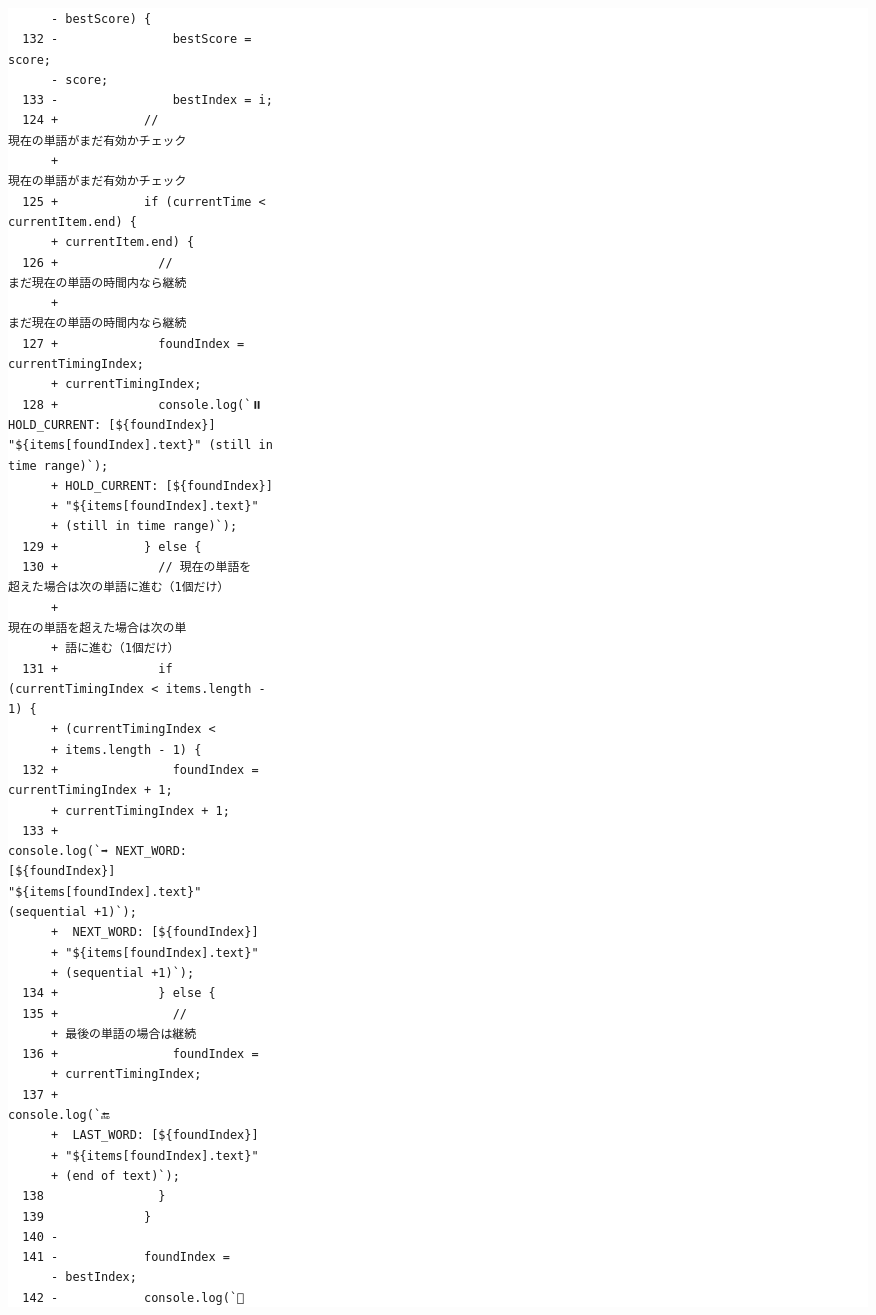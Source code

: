           - bestScore) {
      132 -                bestScore = 
    score;
          - score;
      133 -                bestIndex = i;
      124 +            // 
    現在の単語がまだ有効かチェック
          + 
    現在の単語がまだ有効かチェック
      125 +            if (currentTime < 
    currentItem.end) {
          + currentItem.end) {
      126 +              // 
    まだ現在の単語の時間内なら継続
          + 
    まだ現在の単語の時間内なら継続
      127 +              foundIndex = 
    currentTimingIndex;
          + currentTimingIndex;
      128 +              console.log(`⏸️ 
    HOLD_CURRENT: [${foundIndex}]
    "${items[foundIndex].text}" (still in
    time range)`);
          + HOLD_CURRENT: [${foundIndex}] 
          + "${items[foundIndex].text}" 
          + (still in time range)`);
      129 +            } else {
      130 +              // 現在の単語を
    超えた場合は次の単語に進む（1個だけ）
          + 
    現在の単語を超えた場合は次の単
          + 語に進む（1個だけ）
      131 +              if 
    (currentTimingIndex < items.length -
    1) {
          + (currentTimingIndex < 
          + items.length - 1) {
      132 +                foundIndex = 
    currentTimingIndex + 1;
          + currentTimingIndex + 1;
      133 +                
    console.log(`➡️ NEXT_WORD:
    [${foundIndex}]
    "${items[foundIndex].text}"
    (sequential +1)`);
          +  NEXT_WORD: [${foundIndex}] 
          + "${items[foundIndex].text}" 
          + (sequential +1)`);
      134 +              } else {
      135 +                // 
          + 最後の単語の場合は継続
      136 +                foundIndex = 
          + currentTimingIndex;
      137 +                
    console.log(`🔚
          +  LAST_WORD: [${foundIndex}] 
          + "${items[foundIndex].text}" 
          + (end of text)`);
      138                }
      139              }
      140 -            
      141 -            foundIndex = 
          - bestIndex;
      142 -            console.log(`🔄 